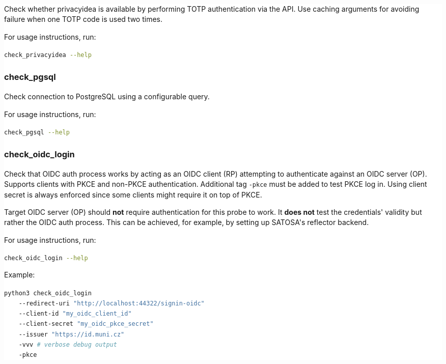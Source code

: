 Check whether privacyidea is available by performing TOTP authentication via the API.
Use caching arguments for avoiding failure when one TOTP code is used two times.

For usage instructions, run:

```sh
check_privacyidea --help
```

### check_pgsql

Check connection to PostgreSQL using a configurable query.

For usage instructions, run:

```sh
check_pgsql --help
```

### check_oidc_login

Check that OIDC auth process works by acting as an OIDC client (RP) attempting to
authenticate against an OIDC server (OP). Supports clients with PKCE and non-PKCE
authentication. Additional tag `-pkce` must be added to test PKCE log in. Using client
secret is always enforced since some clients might require it on top of PKCE.

Target OIDC server (OP) should **not** require authentication for this probe to
work. It **does not** test the credentials' validity but rather the OIDC auth process. This
can be achieved, for example, by setting up SATOSA's reflector backend.

For usage instructions, run:

```sh
check_oidc_login --help
```

Example:

```sh
python3 check_oidc_login
    --redirect-uri "http://localhost:44322/signin-oidc"
    --client-id "my_oidc_client_id"
    --client-secret "my_oidc_pkce_secret"
    --issuer "https://id.muni.cz"
    -vvv # verbose debug output
    -pkce
```
